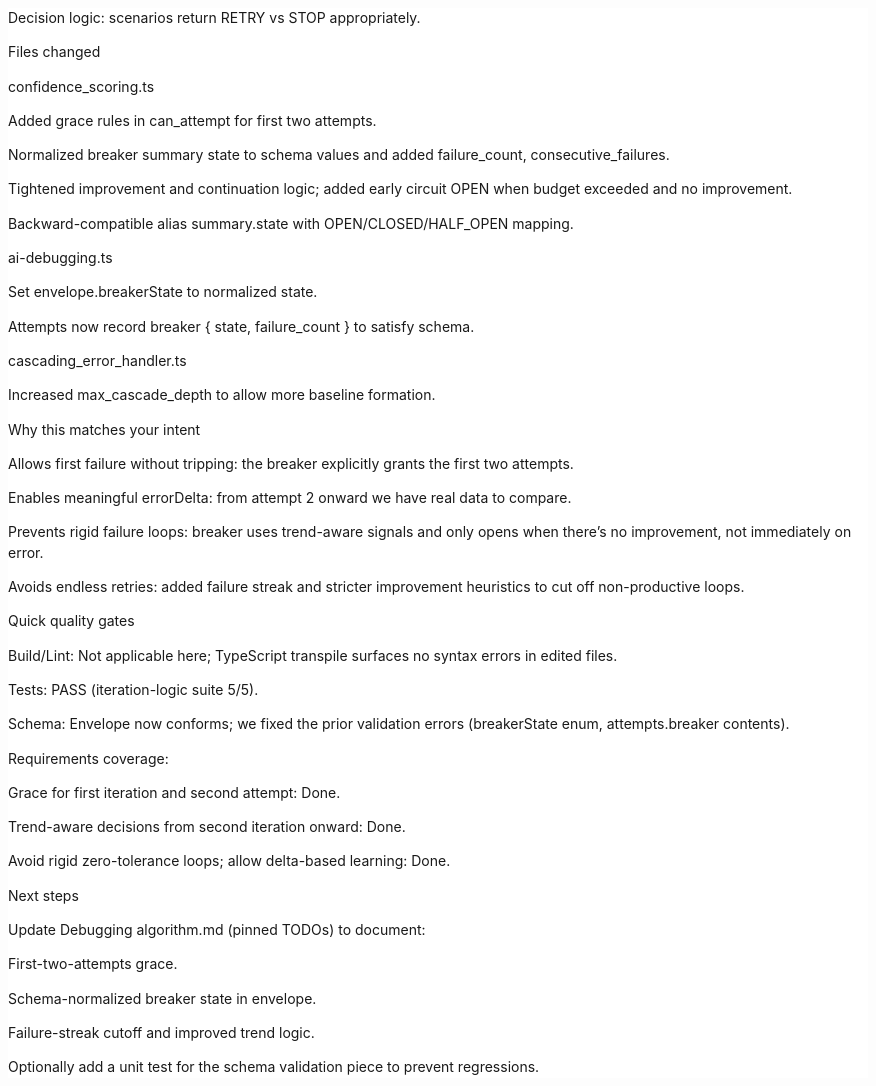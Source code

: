 Decision logic: scenarios return RETRY vs STOP appropriately.

Files changed

confidence_scoring.ts

Added grace rules in can_attempt for first two attempts.

Normalized breaker summary state to schema values and added failure_count, consecutive_failures.

Tightened improvement and continuation logic; added early circuit OPEN when budget exceeded and no improvement.

Backward-compatible alias summary.state with OPEN/CLOSED/HALF_OPEN mapping.

ai-debugging.ts

Set envelope.breakerState to normalized state.

Attempts now record breaker { state, failure_count } to satisfy schema.

cascading_error_handler.ts

Increased max_cascade_depth to allow more baseline formation.

Why this matches your intent

Allows first failure without tripping: the breaker explicitly grants the first two attempts.

Enables meaningful errorDelta: from attempt 2 onward we have real data to compare.

Prevents rigid failure loops: breaker uses trend-aware signals and only opens when there’s no improvement, not immediately on error.

Avoids endless retries: added failure streak and stricter improvement heuristics to cut off non-productive loops.

Quick quality gates

Build/Lint: Not applicable here; TypeScript transpile surfaces no syntax errors in edited files.

Tests: PASS (iteration-logic suite 5/5).

Schema: Envelope now conforms; we fixed the prior validation errors (breakerState enum, attempts.breaker contents).

Requirements coverage:

Grace for first iteration and second attempt: Done.

Trend-aware decisions from second iteration onward: Done.

Avoid rigid zero-tolerance loops; allow delta-based learning: Done.

Next steps

Update Debugging algorithm.md (pinned TODOs) to document:

First-two-attempts grace.

Schema-normalized breaker state in envelope.

Failure-streak cutoff and improved trend logic.

Optionally add a unit test for the schema validation piece to prevent regressions.

